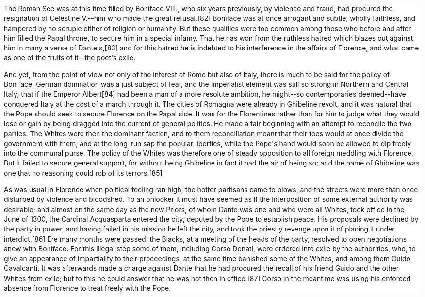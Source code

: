 The Roman See was at this time filled by Boniface VIII., who six years
previously, by violence and fraud, had procured the resignation of
Celestine V.--him who made the great refusal.[82] Boniface was at once
arrogant and subtle, wholly faithless, and hampered by no scruple
either of religion or humanity. But these qualities were too common
among those who before and after him filled the Papal throne, to secure
him in a special infamy. That he has won from the ruthless hatred which
blazes out against him in many a verse of Dante's,[83] and for this
hatred he is indebted to his interference in the affairs of Florence,
and what came as one of the fruits of it--the poet's exile.

And yet, from the point of view not only of the interest of Rome but
also of Italy, there is much to be said for the policy of Boniface.
German domination was a just subject of fear, and the Imperialist
element was still so strong in Northern and Central Italy, that if the
Emperor Albert[84] had been a man of a more resolute ambition, he
might--so contemporaries deemed--have conquered Italy at the cost of a
march through it. The cities of Romagna were already in Ghibeline
revolt, and it was natural that the Pope should seek to secure Florence
on the Papal side. It was for the Florentines rather than for him to
judge what they would lose or gain by being dragged into the current of
general politics. He made a fair beginning with an attempt to reconcile
the two parties. The Whites were then the dominant faction, and to them
reconciliation meant that their foes would at once divide the
government with them, and at the long-run sap the popular liberties,
while the Pope's hand would soon be allowed to dip freely into the
communal purse. The policy of the Whites was therefore one of steady
opposition to all foreign meddling with Florence. But it failed to
secure general support, for without being Ghibeline in fact it had the
air of being so; and the name of Ghibeline was one that no reasoning
could rob of its terrors.[85]

As was usual in Florence when political feeling ran high, the hotter
partisans came to blows, and the streets were more than once disturbed
by violence and bloodshed. To an onlooker it must have seemed as if the
interposition of some external authority was desirable; and almost on
the same day as the new Priors, of whom Dante was one and who were all
Whites, took office in the June of 1300, the Cardinal Acquasparta
entered the city, deputed by the Pope to establish peace. His proposals
were declined by the party in power, and having failed in his mission he
left the city, and took the priestly revenge upon it of placing it under
interdict.[86] Ere many months were passed, the Blacks, at a meeting of
the heads of the party, resolved to open negotiations anew with
Boniface. For this illegal step some of them, including Corso Donati,
were ordered into exile by the authorities, who, to give an appearance
of impartiality to their proceedings, at the same time banished some of
the Whites, and among them Guido Cavalcanti. It was afterwards made a
charge against Dante that he had procured the recall of his friend Guido
and the other Whites from exile; but to this he could answer that he was
not then in office.[87] Corso in the meantime was using his enforced
absence from Florence to treat freely with the Pope.
